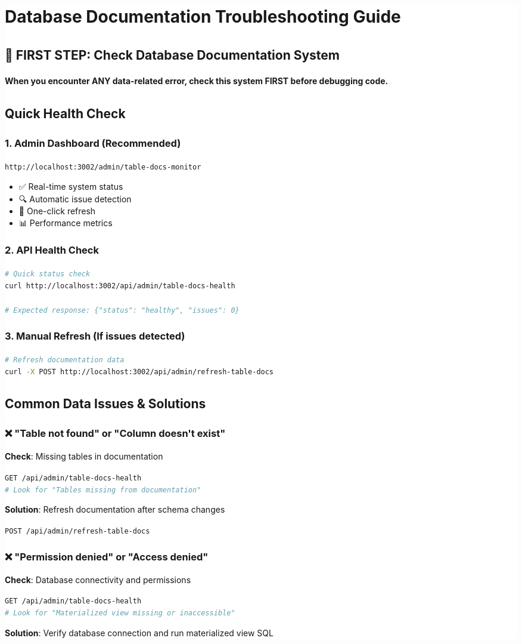 # Database Documentation Troubleshooting Guide

## 🚨 **FIRST STEP: Check Database Documentation System**

**When you encounter ANY data-related error, check this system FIRST before debugging code.**

## Quick Health Check

### 1. **Admin Dashboard** (Recommended)
```
http://localhost:3002/admin/table-docs-monitor
```
- ✅ Real-time system status
- 🔍 Automatic issue detection  
- 🔄 One-click refresh
- 📊 Performance metrics

### 2. **API Health Check**
```bash
# Quick status check
curl http://localhost:3002/api/admin/table-docs-health

# Expected response: {"status": "healthy", "issues": 0}
```

### 3. **Manual Refresh** (If issues detected)
```bash
# Refresh documentation data
curl -X POST http://localhost:3002/api/admin/refresh-table-docs
```

## Common Data Issues & Solutions

### ❌ **"Table not found" or "Column doesn't exist"**
**Check**: Missing tables in documentation
```bash
GET /api/admin/table-docs-health
# Look for "Tables missing from documentation"
```
**Solution**: Refresh documentation after schema changes
```bash
POST /api/admin/refresh-table-docs
```

### ❌ **"Permission denied" or "Access denied"**
**Check**: Database connectivity and permissions
```bash
GET /api/admin/table-docs-health
# Look for "Materialized view missing or inaccessible"
```
**Solution**: Verify database connection and run materialized view SQL
